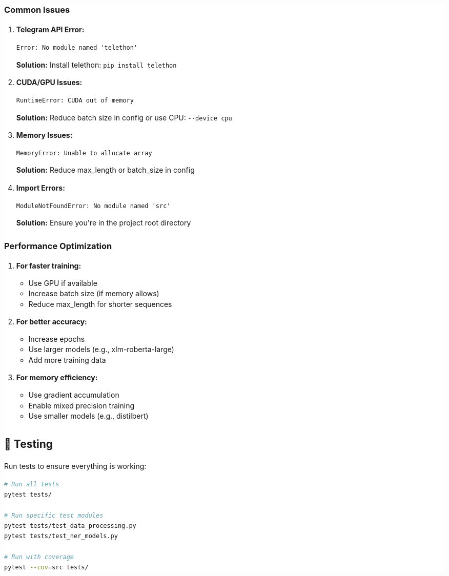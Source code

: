 ### Common Issues

1. **Telegram API Error:**
   ```
   Error: No module named 'telethon'
   ```
   **Solution:** Install telethon: `pip install telethon`

2. **CUDA/GPU Issues:**
   ```
   RuntimeError: CUDA out of memory
   ```
   **Solution:** Reduce batch size in config or use CPU: `--device cpu`

3. **Memory Issues:**
   ```
   MemoryError: Unable to allocate array
   ```
   **Solution:** Reduce max_length or batch_size in config

4. **Import Errors:**
   ```
   ModuleNotFoundError: No module named 'src'
   ```
   **Solution:** Ensure you're in the project root directory

### Performance Optimization

1. **For faster training:**
   - Use GPU if available
   - Increase batch size (if memory allows)
   - Reduce max_length for shorter sequences

2. **For better accuracy:**
   - Increase epochs
   - Use larger models (e.g., xlm-roberta-large)
   - Add more training data

3. **For memory efficiency:**
   - Use gradient accumulation
   - Enable mixed precision training
   - Use smaller models (e.g., distilbert)

## 🧪 Testing

Run tests to ensure everything is working:

```bash
# Run all tests
pytest tests/

# Run specific test modules
pytest tests/test_data_processing.py
pytest tests/test_ner_models.py

# Run with coverage
pytest --cov=src tests/
```
